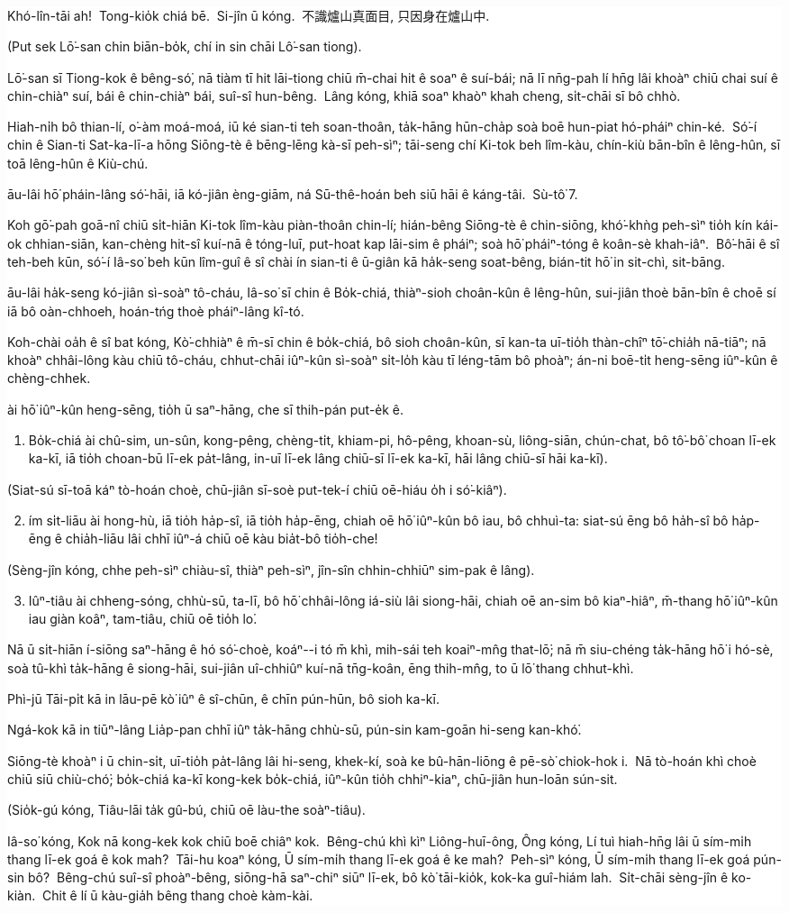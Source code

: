 Khó-lîn-tāi ah!  Tong-kio̍k chiá bē.  Si-jîn ū kóng.  不識爐山真面目, 只因身在爐山中.

(Put sek Lō͘-san chin biān-bo̍k, chí in sin chāi Lô͘-san tiong).

Lō͘-san sī Tiong-kok ê bêng-só͘, nā tiàm tī hit lāi-tiong chiū m̄-chai hit ê soaⁿ ê suí-bái; nā lī nn̄g-pah lí hn̄g lâi khoàⁿ chiū chai suí ê chin-chiàⁿ suí, bái ê chin-chiàⁿ bái, suî-sî hun-bêng.  Lâng kóng, khiā soaⁿ khaòⁿ khah cheng, si̍t-chāi sī bô chhò.

Hiah-ni̍h bô thian-lí, o͘-àm moá-moá, iū ké sian-ti teh soan-thoân, ta̍k-hāng hūn-cha̍p soà boē hun-piat hó-pháiⁿ chin-ké.  Só͘-í chin ê Sian-ti Sat-ka-lī-a hōng Siōng-tè ê bēng-lēng kà-sī peh-sìⁿ; tāi-seng chí Ki-tok beh lîm-kàu, chín-kiù bān-bîn ê lêng-hûn, sī toā lêng-hûn ê Kiù-chú.

āu-lâi hō͘ pháin-lâng só͘-hāi, iā kó-jiân èng-giām, ná Sū-thê-hoán beh siū hāi ê káng-tâi.  Sù-tô͘ 7.

Koh gō͘-pah goā-nî chiū si̍t-hiān Ki-tok lîm-kàu piàn-thoân chin-lí; hián-bêng Siōng-tè ê chin-siōng, khó͘-khǹg peh-sìⁿ tio̍h kín kái-ok chhian-siān, kan-chèng hit-sî kuí-nā ê tóng-luī, put-hoat kap lāi-sim ê pháiⁿ; soà hō͘ pháiⁿ-tóng ê koân-sè khah-iâⁿ.  Bô͘-hāi ê sî teh-beh kūn, só͘-í Iâ-so͘ beh kūn lîm-guî ê sî chài ín sian-ti ê ū-giân kā ha̍k-seng soat-bêng, bián-tit hō͘ in sit-chì, sit-bāng.

āu-lâi ha̍k-seng kó-jiân sì-soàⁿ tô-cháu, Iâ-so͘ sī chin ê Bo̍k-chiá, thiàⁿ-sioh choân-kûn ê lêng-hûn, sui-jiân thoè bān-bîn ê choē sí iā bô oàn-chhoeh, hoán-tńg thoè pháiⁿ-lâng kî-tó.

Koh-chài oa̍h ê sî bat kóng, Kò͘-chhiàⁿ ê m̄-sī chin ê bo̍k-chiá, bô sioh choân-kûn, sī kan-ta uī-tio̍h thàn-chîⁿ tō͘-chia̍h nā-tiāⁿ; nā khoàⁿ chhâi-lông kàu chiū tô-cháu, chhut-chāi iûⁿ-kûn sì-soàⁿ si̍t-lo̍h kàu tī léng-tām bô phoàⁿ; án-ni boē-ti̍t heng-sēng iûⁿ-kûn ê chèng-chhek.

ài hō͘ iûⁿ-kûn heng-sēng, tio̍h ū saⁿ-hāng, che sī thih-pán put-e̍k ê.

1. Bo̍k-chiá ài chû-sim, un-sûn, kong-pêng, chèng-ti̍t, khiam-pi, hô-pêng, khoan-sù, liông-siān, chún-chat, bô tô͘-bô͘ choan lī-ek ka-kī, iā tio̍h choan-bū lī-ek pa̍t-lâng, in-uī lī-ek lâng chiū-sī lī-ek ka-kī, hāi lâng chiū-sī hāi ka-kī).

(Siat-sú sī-toā káⁿ tò-hoán choè, chū-jiân sī-soè put-tek-í chiū oē-hiáu o̍h i só͘-kiâⁿ).

2. ím si̍t-liāu ài hong-hù, iā tio̍h ha̍p-sî, iā tio̍h ha̍p-ēng, chiah oē hō͘ iûⁿ-kûn bô iau, bô chhuì-ta: siat-sú ēng bô ha̍h-sî bô ha̍p-ēng ê chia̍h-liāu lâi chhī iûⁿ-á chiū oē kàu bia̍t-bô tio̍h-che!

(Sèng-jîn kóng, chhe peh-sìⁿ chiàu-sî, thiàⁿ peh-sìⁿ, jîn-sîn chhin-chhiūⁿ sim-pak ê lâng).

3. Iûⁿ-tiâu ài chheng-sóng, chhù-sū, ta-lī, bô hō͘ chhâi-lông iá-siù lâi siong-hāi, chiah oē an-sim bô kiaⁿ-hiâⁿ, m̄-thang hō͘ iûⁿ-kûn iau giàn koâⁿ, tam-tiâu, chiū oē tio̍h lo͘.

Nā ū si̍t-hiān í-siōng saⁿ-hāng ê hó só͘-choè, koáⁿ--i tó m̄ khì, mih-sái teh koaiⁿ-mn̂g that-lō͘; nā m̄ siu-chéng ta̍k-hāng hō͘ i hó-sè, soà tû-khì ta̍k-hāng ê siong-hāi, sui-jiân uî-chhiûⁿ kuí-nā tn̄g-koân, ēng thih-mn̂g, to ū lō͘ thang chhut-khì.

Phì-jū Tāi-pi̍t kā in lāu-pē kò͘ iûⁿ ê sî-chūn, ê chīn pún-hūn, bô sioh ka-kī.

Ngá-kok kā in tiūⁿ-lâng Lia̍p-pan chhī iûⁿ ta̍k-hāng chhù-sū, pún-sin kam-goān hi-seng kan-khó͘.

Siōng-tè khoàⁿ i ū chin-si̍t, uī-tio̍h pa̍t-lâng lâi hi-seng, khek-kí, soà ke bû-hān-liōng ê pē-sò͘ chiok-hok i.  Nā tò-hoán khì choè chiū siū chiù-chó͘; bo̍k-chiá ka-kī kong-kek bo̍k-chiá, iûⁿ-kûn tio̍h chhiⁿ-kiaⁿ, chū-jiân hun-loān sún-sit.

(Sio̍k-gú kóng, Tiâu-lāi ta̍k gû-bú, chiū oē làu-the soàⁿ-tiâu).

Iâ-so͘ kóng, Kok nā kong-kek kok chiū boē chiâⁿ kok.  Bêng-chú khì kìⁿ Liông-huī-ông, Ông kóng, Lí tuì hiah-hn̄g lâi ū sím-mi̍h thang lī-ek goá ê kok mah?  Tāi-hu koaⁿ kóng, Ū sím-mi̍h thang lī-ek goá ê ke mah?  Peh-sìⁿ kóng, Ū sím-mi̍h thang lī-ek goá pún-sin bô?  Bêng-chú suî-sî phoàⁿ-bêng, siōng-hā saⁿ-chiⁿ siūⁿ lī-ek, bô kò͘ tāi-kio̍k, kok-ka guî-hiám lah.  Si̍t-chāi sèng-jîn ê ko-kiàn.  Chit ê lí ū kàu-gia̍h bêng thang choè kàm-kài.
